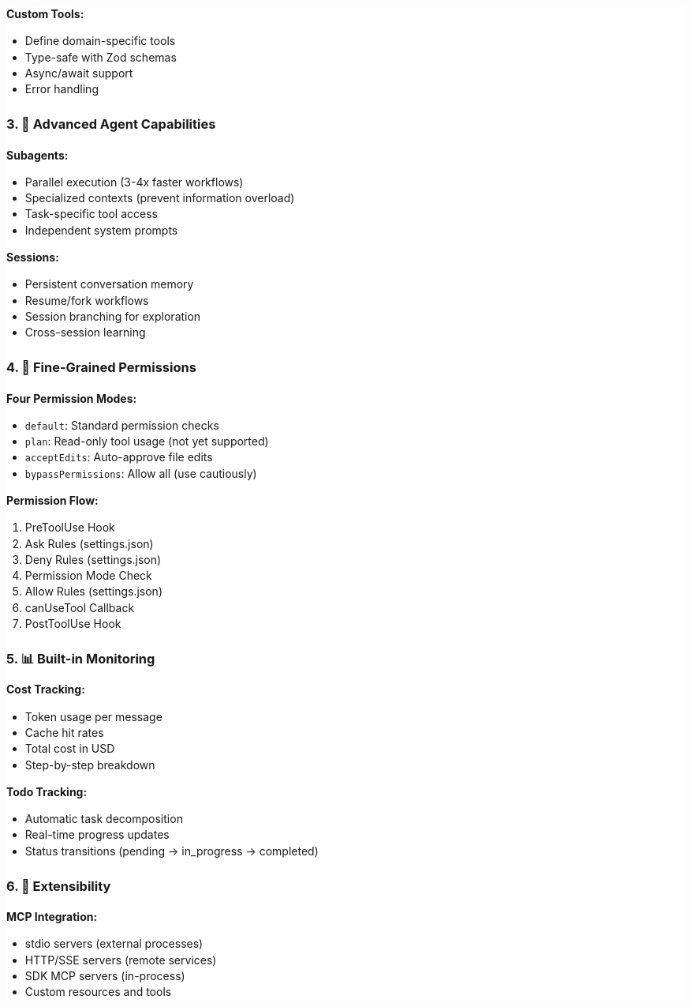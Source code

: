 **Custom Tools:**
- Define domain-specific tools
- Type-safe with Zod schemas
- Async/await support
- Error handling

### 3. 🎯 Advanced Agent Capabilities

**Subagents:**
- Parallel execution (3-4x faster workflows)
- Specialized contexts (prevent information overload)
- Task-specific tool access
- Independent system prompts

**Sessions:**
- Persistent conversation memory
- Resume/fork workflows
- Session branching for exploration
- Cross-session learning

### 4. 🔐 Fine-Grained Permissions

**Four Permission Modes:**
- `default`: Standard permission checks
- `plan`: Read-only tool usage (not yet supported)
- `acceptEdits`: Auto-approve file edits
- `bypassPermissions`: Allow all (use cautiously)

**Permission Flow:**
1. PreToolUse Hook
2. Ask Rules (settings.json)
3. Deny Rules (settings.json)
4. Permission Mode Check
5. Allow Rules (settings.json)
6. canUseTool Callback
7. PostToolUse Hook

### 5. 📊 Built-in Monitoring

**Cost Tracking:**
- Token usage per message
- Cache hit rates
- Total cost in USD
- Step-by-step breakdown

**Todo Tracking:**
- Automatic task decomposition
- Real-time progress updates
- Status transitions (pending → in_progress → completed)

### 6. 🔌 Extensibility

**MCP Integration:**
- stdio servers (external processes)
- HTTP/SSE servers (remote services)
- SDK MCP servers (in-process)
- Custom resources and tools
